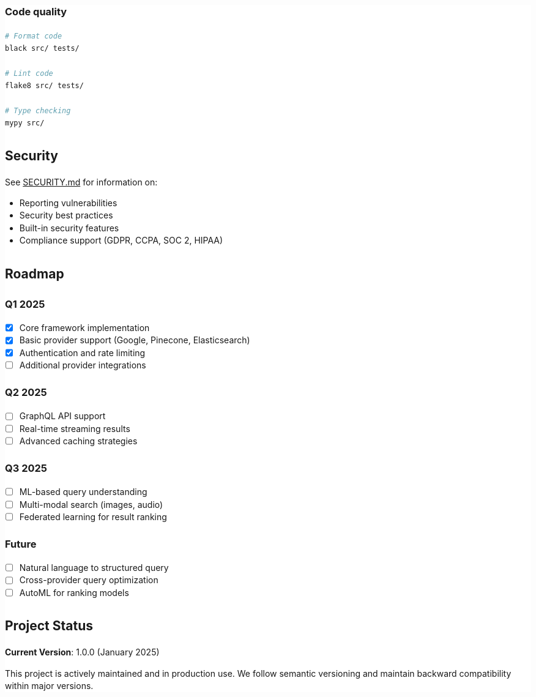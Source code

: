 ### Code quality

```bash
# Format code
black src/ tests/

# Lint code
flake8 src/ tests/

# Type checking
mypy src/
```

## Security

See [SECURITY.md](SECURITY.md) for information on:
- Reporting vulnerabilities
- Security best practices
- Built-in security features
- Compliance support (GDPR, CCPA, SOC 2, HIPAA)

## Roadmap

### Q1 2025
- [x] Core framework implementation
- [x] Basic provider support (Google, Pinecone, Elasticsearch)
- [x] Authentication and rate limiting
- [ ] Additional provider integrations

### Q2 2025
- [ ] GraphQL API support
- [ ] Real-time streaming results
- [ ] Advanced caching strategies

### Q3 2025
- [ ] ML-based query understanding
- [ ] Multi-modal search (images, audio)
- [ ] Federated learning for result ranking

### Future
- [ ] Natural language to structured query
- [ ] Cross-provider query optimization
- [ ] AutoML for ranking models

## Project Status

**Current Version**: 1.0.0 (January 2025)

This project is actively maintained and in production use. We follow semantic versioning and maintain backward compatibility within major versions.
